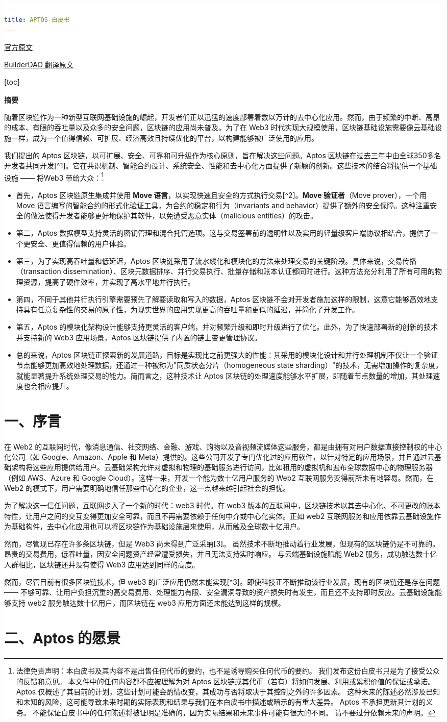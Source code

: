 ```yaml
---
title: APTOS-白皮书
---
```

[官方原文](https://aptosfoundation.org/whitepaper/aptos-whitepaper_en.pdf)

[BuilderDAO 翻译原文](https://buidlerdao.notion.site/Aptos-Web3-fa04fe55b4364594ad0ee20e429cb3f6)

[toc]



**摘要**

随着区块链作为一种新型互联网基础设施的崛起，开发者们正以迅猛的速度部署着数以万计的去中心化应用。然而，由于频繁的中断、高昂的成本、有限的吞吐量以及众多的安全问题，区块链的应用尚未普及。为了在 Web3 时代实现大规模使用，区块链基础设施需要像云基础设施一样，成为一个值得信赖、可扩展、经济高效且持续优化的平台，以构建能够被广泛使用的应用。

我们提出的 Aptos 区块链，以可扩展、安全、可靠和可升级作为核心原则，旨在解决这些问题。Aptos 区块链在过去三年中由全球350多名开发者共同开发[^1]。它在共识机制、智能合约设计、系统安全、性能和去中心化方面提供了新颖的创新。这些技术的结合将提供一个基础设施 —— 将Web3 带给大众：[^a]

- 首先，Aptos 区块链原生集成并使用 **Move 语言**，以实现快速且安全的方式执行交易[^2]。**Move 验证者**（Move prover），一个用 Move 语言编写的智能合约的形式化验证工具，为合约的稳定和行为（invariants and behavior）提供了额外的安全保障。这种注重安全的做法使得开发者能够更好地保护其软件，以免遭受恶意实体（malicious entities）的攻击。 

- 第二，Aptos 数据模型支持灵活的密钥管理和混合托管选项。这与交易签署前的透明性以及实用的轻量级客户端协议相结合，提供了一个更安全、更值得信赖的用户体验。 

- 第三，为了实现高吞吐量和低延迟，Aptos 区块链采用了流水线化和模块化的方法来处理交易的关键阶段。具体来说，交易传播（transaction dissemination）、区块元数据排序、并行交易执行、批量存储和账本认证都同时进行。这种方法充分利用了所有可用的物理资源，提高了硬件效率，并实现了高水平地并行执行。 
- 第四，不同于其他并行执行引擎需要预先了解要读取和写入的数据，Aptos 区块链不会对开发者施加这样的限制，这意它能够高效地支持具有任意复杂性的交易的原子性，为现实世界的应用实现更高的吞吐量和更低的延迟，并简化了开发工作。
- 第五，Aptos 的模块化架构设计能够支持更灵活的客户端，并对频繁升级和即时升级进行了优化。此外，为了快速部署新的创新的技术并支持新的 Web3 应用场景，Aptos 区块链提供了内置的链上变更管理协议。
- 总的来说，Aptos 区块链正探索新的发展道路，目标是实现比之前更强大的性能：其采用的模块化设计和并行处理机制不仅让一个验证节点能够更加高效地处理数据，还通过一种被称为"同质状态分片（homogeneous state sharding）"的技术，无需增加操作的复杂度，就能显著提升系统处理交易的能力。简而言之，这种技术让 Aptos 区块链的处理速度能够水平扩展，即随着节点数量的增加，其处理速度也会相应提升。

[^a]: 法律免责声明：本白皮书及其内容不是出售任何代币的要约，也不是诱导购买任何代币的要约。 我们发布这份白皮书只是为了接受公众的反馈和意见。 本文件中的任何内容都不应被理解为对 Aptos 区块链或其代币（若有）将如何发展、利用或累积价值的保证或承诺。 Aptos 仅概述了其目前的计划，这些计划可能会酌情改变，其成功与否将取决于其控制之外的许多因素。 这种未来的陈述必然涉及已知和未知的风险，这可能导致未来时期的实际表现和结果与我们在本白皮书中描述或暗示的有重大差异。 Aptos 不承担更新其计划的义务。 不能保证白皮书中的任何陈述将被证明是准确的，因为实际结果和未来事件可能有很大的不同。 请不要过分依赖未来的声明。



# 一、序言

在 Web2 的互联网时代，像消息通信、社交网络、金融、游戏、购物以及音视频流媒体这些服务，都是由拥有对用户数据直接控制权的中心化公司（如 Google、Amazon、Apple 和 Meta）提供的。这些公司开发了专门优化过的应用软件，以针对特定的应用场景，并且通过云基础架构将这些应用提供给用户。云基础架构允许对虚拟和物理的基础服务进行访问，比如租用的虚拟机和遍布全球数据中心的物理服务器（例如 AWS、Azure 和 Google Cloud）。这样一来，开发一个能为数十亿用户服务的 Web2 互联网服务变得前所未有地容易。然而，在 Web2 的模式下，用户需要明确地信任那些中心化的企业，这一点越来越引起社会的担忧。

为了解决这一信任问题，互联网步入了一个新的时代：web3 时代。在 web3 版本的互联网中，区块链技术以其去中心化、不可更改的账本特性，让用户之间的交互变得更加安全可靠，而且不再需要依赖于任何中介或中心化实体。正如 web2 互联网服务和应用依靠云基础设施作为基础构件，去中心化应用也可以将区块链作为基础设施层来使用，从而触及全球数十亿用户。

然而，尽管现已存在许多条区块链，但是 Web3 尚未得到广泛采纳[3]。 虽然技术不断地推动着行业发展，但现有的区块链仍是不可靠的。昂贵的交易费用，低吞吐量，因安全问题资产经常遭受损失，并且无法支持实时响应。 与云端基础设施赋能 Web2 服务，成功触达数十亿人群相比，区块链还并没有使得 Web3 应用达到同样的高度。

然而，尽管目前有很多区块链技术，但 web3 的广泛应用仍然未能实现[^3]。即使科技正不断推动该行业发展，现有的区块链还是存在问题 —— 不够可靠、让用户负担沉重的高交易费用、处理能力有限、安全漏洞导致的资产损失时有发生，而且还不支持即时反应。云基础设施能够支持 web2 服务触达数十亿用户，而区块链在 web3 应用方面还未能达到这样的规模。



# 二、Aptos 的愿景


[^8]: Diem小组，“重新配置的系统中状态同步和承诺信息的验证”，2020年。[查看在线文档](https://github.com/aptos-labs/aptos-core/blob/main/documentation/tech-papers/lbft-verification/lbft-verification.pdf)
[^9]: G. Danezis, L. Kokoris-Kogias, A. Sonnino和A. Spiegelman, “独角鲸和獠牙: 基于dag的mempool和高效bft共识,“ 发表于_Proceedings of the Seventeenth European Conference on Computer Systems_, ser. EuroSys ’22. New York, NY, USA: Association for Computing Machinery, 2022, p. 34-50. 查看在线文档](https://doi.org/10.1145/3492321.3519594)
[^10]: Diem小组，“Diembft v4：diem区块链中的状态机复制”，2021年。 [查看在线文档](https://developers.diem.com/papers/diem-consensus-state-machine-replication-in-the-diem-blockchain/2021-08-17.pdf)
[^11]: S. Cohen, R. Gelashvili, L. Kokoris-Kogias, Z. Li, D. Malkhi, A. Sonnino, and A. Spiegelman, “Be known of your leaders,” _CoR_, vol. abs/2110.00960, 2021。[查看在线文档](https://arxiv.org/abs/2110.00960)
[^12]: A. Spiegelman, N. Giridharan, A. Sonnino, and L. Kokoris-Kogias, “Bullshark: Dag bft协议的实用化,” in _Proceedings of the 20th Conference on Computer and Communications Security (CCS)_, ser. CCS [22]。 Los Angeles, CA, USA: Association for Computing Machinery, 2022.
[^13]: R. Gelashvili, A. Spiegelman, Z. Xiang, G. Danezis, Z. Li, Y. Xia, R. Zhou, and D. Malkhi, “Block-stm: 通过将排序的诅咒变成性能的祝福来扩展区块链的执行,” 2022。[查看在线文档](https://arxiv.org/abs/2203.06871)
[^14]: j. Lind, “状态同步的演变: 在aptos实现每秒10万次以上交易、亚秒级延迟的路径,” 2022. [查看在线文档](https://medium.com/aptoslabs/52e25a2c6f10)